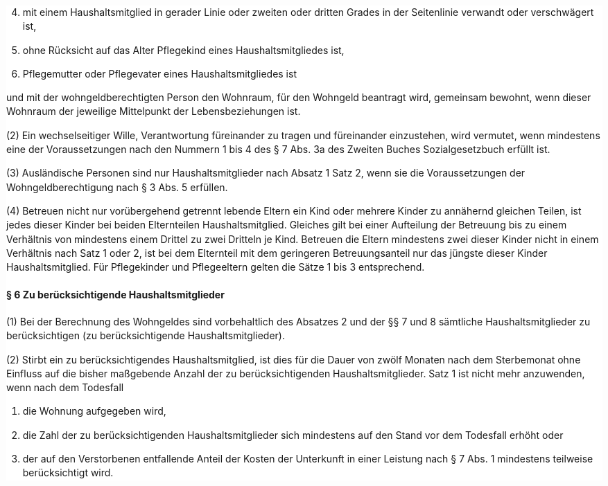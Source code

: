
4.  mit einem Haushaltsmitglied in gerader Linie oder zweiten oder dritten
    Grades in der Seitenlinie verwandt oder verschwägert ist,


5.  ohne Rücksicht auf das Alter Pflegekind eines Haushaltsmitgliedes ist,


6.  Pflegemutter oder Pflegevater eines Haushaltsmitgliedes ist



und mit der wohngeldberechtigten Person den Wohnraum, für den Wohngeld
beantragt wird, gemeinsam bewohnt, wenn dieser Wohnraum der jeweilige
Mittelpunkt der Lebensbeziehungen ist.

(2) Ein wechselseitiger Wille, Verantwortung füreinander zu tragen und
füreinander einzustehen, wird vermutet, wenn mindestens eine der
Voraussetzungen nach den Nummern 1 bis 4 des § 7 Abs. 3a des Zweiten
Buches Sozialgesetzbuch erfüllt ist.

(3) Ausländische Personen sind nur Haushaltsmitglieder nach Absatz 1
Satz 2, wenn sie die Voraussetzungen der Wohngeldberechtigung nach § 3
Abs. 5 erfüllen.

(4) Betreuen nicht nur vorübergehend getrennt lebende Eltern ein Kind
oder mehrere Kinder zu annähernd gleichen Teilen, ist jedes dieser
Kinder bei beiden Elternteilen Haushaltsmitglied. Gleiches gilt bei
einer Aufteilung der Betreuung bis zu einem Verhältnis von mindestens
einem Drittel zu zwei Dritteln je Kind. Betreuen die Eltern mindestens
zwei dieser Kinder nicht in einem Verhältnis nach Satz 1 oder 2, ist
bei dem Elternteil mit dem geringeren Betreuungsanteil nur das jüngste
dieser Kinder Haushaltsmitglied. Für Pflegekinder und Pflegeeltern
gelten die Sätze 1 bis 3 entsprechend.


#### § 6 Zu berücksichtigende Haushaltsmitglieder

(1) Bei der Berechnung des Wohngeldes sind vorbehaltlich des Absatzes
2 und der §§ 7 und 8 sämtliche Haushaltsmitglieder zu berücksichtigen
(zu berücksichtigende Haushaltsmitglieder).

(2) Stirbt ein zu berücksichtigendes Haushaltsmitglied, ist dies für
die Dauer von zwölf Monaten nach dem Sterbemonat ohne Einfluss auf die
bisher maßgebende Anzahl der zu berücksichtigenden
Haushaltsmitglieder. Satz 1 ist nicht mehr anzuwenden, wenn nach dem
Todesfall

1.  die Wohnung aufgegeben wird,


2.  die Zahl der zu berücksichtigenden Haushaltsmitglieder sich mindestens
    auf den Stand vor dem Todesfall erhöht oder


3.  der auf den Verstorbenen entfallende Anteil der Kosten der Unterkunft
    in einer Leistung nach § 7 Abs. 1 mindestens teilweise berücksichtigt
    wird.


